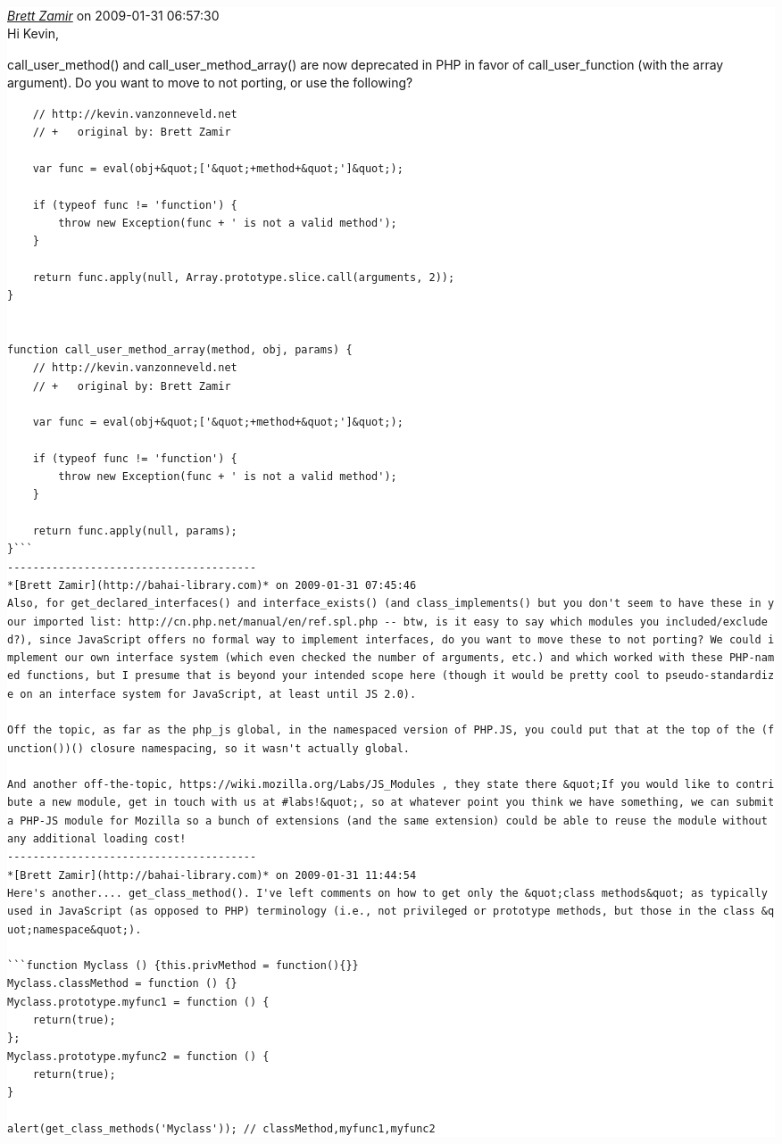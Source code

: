 *[Brett Zamir](http://bahai-library.com)* on 2009-01-31 06:57:30  
Hi Kevin,

call_user_method() and call_user_method_array() are now deprecated in PHP in favor of call_user_function (with the array argument). Do you want to move to not porting, or use the following?

```function call_user_method(method, obj) {
    // http://kevin.vanzonneveld.net
    // +   original by: Brett Zamir

    var func = eval(obj+&quot;['&quot;+method+&quot;']&quot;);
    
    if (typeof func != 'function') {
        throw new Exception(func + ' is not a valid method');
    }
 
    return func.apply(null, Array.prototype.slice.call(arguments, 2));
}


function call_user_method_array(method, obj, params) {
    // http://kevin.vanzonneveld.net
    // +   original by: Brett Zamir

    var func = eval(obj+&quot;['&quot;+method+&quot;']&quot;);
    
    if (typeof func != 'function') {
        throw new Exception(func + ' is not a valid method');
    }
 
    return func.apply(null, params);
}```
---------------------------------------
*[Brett Zamir](http://bahai-library.com)* on 2009-01-31 07:45:46  
Also, for get_declared_interfaces() and interface_exists() (and class_implements() but you don't seem to have these in your imported list: http://cn.php.net/manual/en/ref.spl.php -- btw, is it easy to say which modules you included/excluded?), since JavaScript offers no formal way to implement interfaces, do you want to move these to not porting? We could implement our own interface system (which even checked the number of arguments, etc.) and which worked with these PHP-named functions, but I presume that is beyond your intended scope here (though it would be pretty cool to pseudo-standardize on an interface system for JavaScript, at least until JS 2.0).

Off the topic, as far as the php_js global, in the namespaced version of PHP.JS, you could put that at the top of the (function())() closure namespacing, so it wasn't actually global.

And another off-the-topic, https://wiki.mozilla.org/Labs/JS_Modules , they state there &quot;If you would like to contribute a new module, get in touch with us at #labs!&quot;, so at whatever point you think we have something, we can submit a PHP-JS module for Mozilla so a bunch of extensions (and the same extension) could be able to reuse the module without any additional loading cost!
---------------------------------------
*[Brett Zamir](http://bahai-library.com)* on 2009-01-31 11:44:54  
Here's another.... get_class_method(). I've left comments on how to get only the &quot;class methods&quot; as typically used in JavaScript (as opposed to PHP) terminology (i.e., not privileged or prototype methods, but those in the class &quot;namespace&quot;).

```function Myclass () {this.privMethod = function(){}}
Myclass.classMethod = function () {}
Myclass.prototype.myfunc1 = function () {
    return(true);
};
Myclass.prototype.myfunc2 = function () {
    return(true);
}

alert(get_class_methods('Myclass')); // classMethod,myfunc1,myfunc2
```